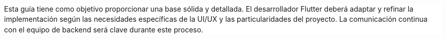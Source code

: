 Esta guía tiene como objetivo proporcionar una base sólida y detallada. El desarrollador Flutter deberá adaptar y refinar la implementación según las necesidades específicas de la UI/UX y las particularidades del proyecto. La comunicación continua con el equipo de backend será clave durante este proceso.